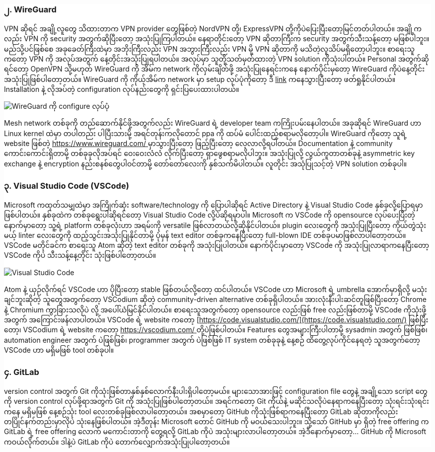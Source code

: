 ### ၂. WireGuard

VPN ဆိုရင် အချို့လူတွေ သိထားတာက VPN provider တွေဖြစ်တဲ့ NordVPN တို့၊ ExpressVPN တို့ကိုပဲပြေးပြီးတော့မြင်တတ်ပါတယ်။ အချို့ကလည်း VPN ကို security အတွက်ဆိုပြီးတော့ အသုံးပြုကြပါတယ်။ နေရာတိုင်းတော့ VPN ဆိုတာကြီးက security အတွက်သီးသန့်တော့ မဖြစ်ပါဘူး။ မည်သို့ပင်ဖြစ်စေ အခုခေတ်ကြီးထဲမှာ အဘိုးကြီးလည်း VPN အဘွားကြီးလည်း VPN မို့ VPN ဆိုတာကို မသိတဲ့လူသိပ်မရှိတော့ပါဘူး။ စာရေးသူကတော့ VPN ကို အလုပ်အတွက် နေ့တိုင်းအသုံးပြုရပါတယ်။ အလုပ်မှာ သူတို့သတ်မှတ်ထားတဲ့ VPN solution ကိုသုံးပါတယ်။ Personal အတွက်ဆိုရင်တော့ OpenVPN သို့မဟုတ် WireGuard ကို အိမ်က network ကိုလှမ်းချိတ်ဖို့ အသုံးပြုနေရင်းကနေ နောက်ပိုင်းမှတော့ WireGuard ကိုပဲနေ့တိုင်း အသုံးပြုဖြစ်ပါတော့တယ်။ WireGuard ကို ကိုယ့်အိမ်က network မှာ setup လုပ်ပုံကိုတော့ ဒီ [link](https://www.itmatic101.com/2020/01/15/wireguard/) ကနေသွားပြီးတော့ ဖတ်ရှုနိုင်ပါတယ်။ Installation နဲ့ လိုအပ်တဲ့ configuration လုပ်နည်းတွေကို ရှင်းပြပေးထားပါတယ်။

![WireGuard &#x1000;&#x102D;&#x102F; configure &#x101C;&#x102F;&#x1015;&#x103A;&#x1015;&#x102F;&#x1036;](https://i1.wp.com/www.itmatic101.com/wp-content/uploads/2020/07/WireGuard-Setup.png?fit=525%2C237&ssl=1)

Mesh network တစ်ခုကို တည်ဆောက်နိုင်ဖို့အတွက်လည်း WireGuard ရဲ့ developer team ကကြိုးပမ်းနေပါတယ်။ အခုဆိုရင် WireGuard ဟာ Linux kernel ထဲမှာ တပါတည်း ပါပြီးသားမို့ အရင်တုန်းကလိုတောင် ppa ကို ထပ်မံ ပေါင်းထည့်စရာမလိုတော့ပါ။ WireGuard ကိုတော့ သူရဲ့ website ဖြစ်တဲ့ [https://www.wireguard.com/ ](https://www.wireguard.com/)မှာသွားပြီးတော့ ဖြည့်ပြီးတော့ လေ့လာလို့ရပါတယ်။ Documentation နဲ့ community ကောင်းကောင်းရှိတာမို့ တစ်ခုခုလိုအပ်ရင် ဝေးဝေးလံလံ လိုက်ပြီးတော့ ရှာဖွေစရာမလိုပါဘူး။ အသုံးပြုလို့ လွယ်ကူတာတစ်ခုနဲ့ asymmetric key exchange နဲ့ encryption နည်းစနစ်တွေပါဝင်တာမို့ တော်တော်လေးကို နှစ်သက်မိပါတယ်။ လူတိုင်း အသုံပြုသင့်တဲ့ VPN solution တစ်ခုပါ။

### ၃. Visual Studio Code \(VSCode\)

Microsoft ကထုတ်သမျှထဲမှာ အကြိုက်ဆုံး software/technology ကို ပြောပါဆိုရင် Active Directory နဲ့ Visual Studio Code နှစ်ခုလို့ပြောရမှာဖြစ်ပါတယ်။ နှစ်ခုထဲက တစ်ခုရွေးပါဆိုရင်တော့ Visual Studio Code လို့ပဲဆိုရမှာပါ။ Microsoft က VSCode ကို opensource လုပ်ပေးပြီးတဲ့နောက်မှာတော့ သူ့ရဲ့ platform တစ်ခုလုံးဟာ အရမ်းကို versatile ဖြစ်လာတယ်လို့ဆိုနိုင်ပါတယ်။ plugin လေးတွေကို အသုံးပြုပြီးတော့ ကိုယ်တွဲသုံးမယ့် linter လေးတွေကို ထည့်သွင်းအသုံးပြုနိုင်တာမို့ ပုံမှန် text editor တစ်ခုကနေပြီးတော့ full-blown IDE တစ်ခုပမာဖြစ်လာပါတော့တယ်။ VSCode မတိုင်ခင်က စာရေးသူ Atom ဆိုတဲ့ text editor တစ်ခုကို အသုံးပြုပါတယ်။ နောက်ပိုင်းမှာတော့ VSCode ကို အသုံးပြုလာရာကနေပြီးတော့ VSCode ကိုပဲ သီးသန့်နေ့တိုင်း သုံးဖြစ်ပါတော့တယ်။

![Visual Studio Code](https://i0.wp.com/www.itmatic101.com/wp-content/uploads/2020/07/vscode.png?resize=740%2C586&ssl=1)

Atom နဲ့ ယှဉ်လိုက်ရင် VSCode ဟာ ပိုပြီးတော့ stable ဖြစ်တယ်လို့တော့ ထင်ပါတယ်။ VSCode ဟာ Microsoft ရဲ့ umbrella အောက်မှာရှိလို့ မသုံးချင်ဘူးဆိုတဲ့ သူတွေအတွက်တော့ VSCodium ဆိုတဲ့ community-driven alternative တစ်ခုရှိပါတယ်။ အားလုံးနီးပါးဆင်တူဖြစ်ပြီးတော့ Chrome နဲ့ Chromium ကွာခြားသလိုပဲ လို့ အပေါ်ယံမြင်နိုင်ပါတယ်။ စာရေးသူအတွက်တော့ opensource လည်းဖြစ် free လည်းဖြစ်တာမို့ VSCode ကိုသုံးဖို့အတွက် အကြောင်းဖန်လာပါတယ်။ VSCode ရဲ့ website ကတော့ [https://code.visualstudio.com/](https://code.visualstudio.com/) ဖြစ်ပြီးတော့၊ VSCodium ရဲ့ website ကတော့ [https://vscodium.com/ ](https://vscodium.com/)တို့ပဲဖြစ်ပါတယ်။ Features တွေအများကြီးပါတာမို့ sysadmin အတွက် ဖြစ်ဖြစ်၊ automation engineer အတွက် ပဲဖြစ်ဖြစ်၊ programmer အတွက် ပဲဖြစ်ဖြစ် IT system တစ်ခုခုနဲ့ နေ့စဉ် ထိတွေ့လုပ်ကိုင်နေရတဲ့ သူအတွက်တော့ VSCode ဟာ မရှိမဖြစ် tool တစ်ခုပါ။

### ၄. GitLab

version control အတွက် Git ကိုသုံးဖြစ်တာနှစ်နှစ်လောက်နီးပါးရှိပါတော့မယ်။ များသောအားဖြင့် configuration file တွေနဲ့ အချို့သော script တွေကို version control လုပ်ဖို့ရာအတွက် Git ကို အသုံးပြုဖြစ်ပါတော့တယ်။ အရင်ကတော့ Git ကိုယ်နဲ့ မဆိုင်သလိုပဲနေရာကနေပြီးတော့ သုံးရင်းသုံးရင်းကနေ မရှိမဖြစ် နေ့စဉ်သုံး tool လေးတစ်ခုဖြစ်လာပါတော့တယ်။ အစမှာတော့ GitHub ကိုသုံးဖြစ်ရာကနေပြီးတော့ GitLab ဆိုတာကိုလည်း တပြိုင်နက်တည်းမှာလိုပဲ သုံးနေဖြစ်ပါတယ်။ အဲ့ဒီတုန်း Microsoft တောင် GitHub ကို မဝယ်သေးပါဘူး။ သို့သော် GitHub မှာ ရှိတဲ့ free offering က GitLab ရဲ့ free offering လောက် မကောင်းတာကို တွေ့ရလို့ GitLab ကိုပဲ အသုံးများလာပါတော့တယ်။ အဲ့ဒီနောက်မှာတော့… GitHub ကို Microsoft ကဝယ်လိုက်တယ်။ ဒါနဲ့ပဲ GitLab ကိုပဲ တောက်လျှောက်အသုံးပြုပါတော့တယ်။
